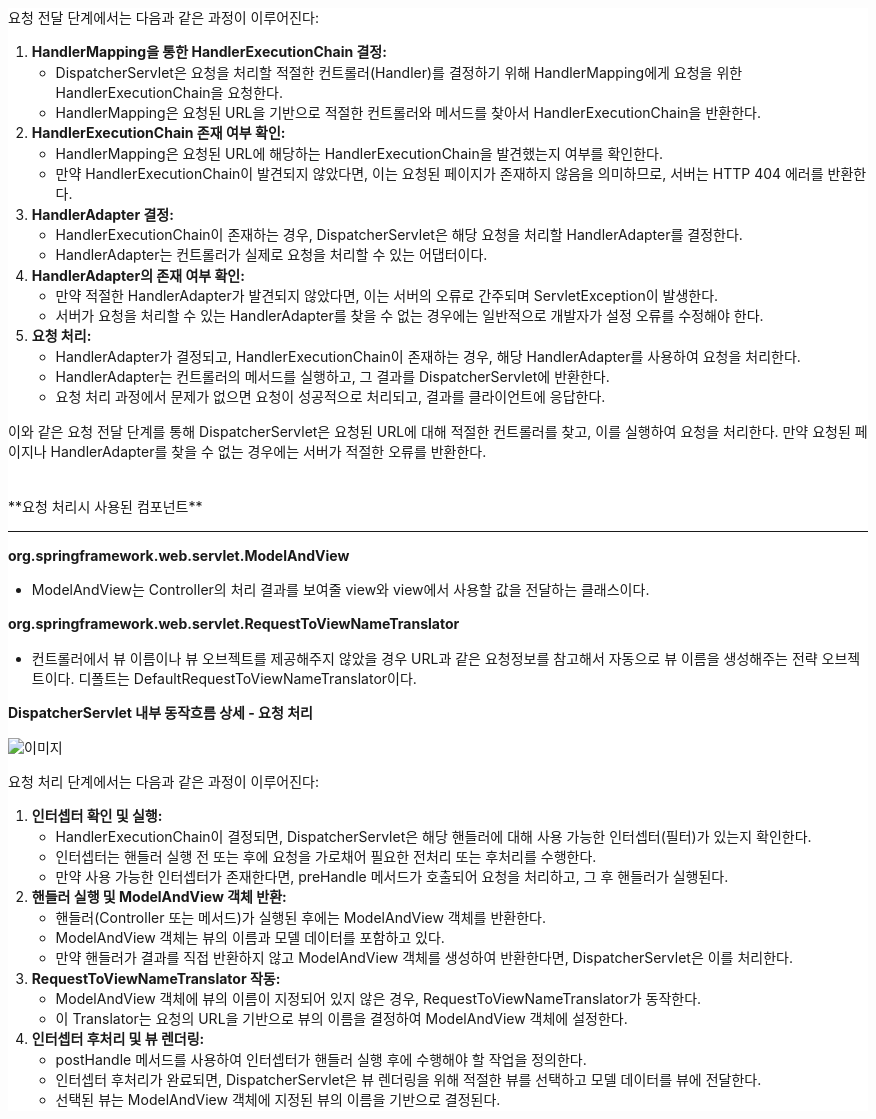 
요청 전달 단계에서는 다음과 같은 과정이 이루어진다:

1. **HandlerMapping을 통한 HandlerExecutionChain 결정:**
    - DispatcherServlet은 요청을 처리할 적절한 컨트롤러(Handler)를 결정하기 위해 HandlerMapping에게 요청을 위한 HandlerExecutionChain을 요청한다.
    - HandlerMapping은 요청된 URL을 기반으로 적절한 컨트롤러와 메서드를 찾아서 HandlerExecutionChain을 반환한다.
2. **HandlerExecutionChain 존재 여부 확인:**
    - HandlerMapping은 요청된 URL에 해당하는 HandlerExecutionChain을 발견했는지 여부를 확인한다.
    - 만약 HandlerExecutionChain이 발견되지 않았다면, 이는 요청된 페이지가 존재하지 않음을 의미하므로, 서버는 HTTP 404 에러를 반환한다.
3. **HandlerAdapter 결정:**
    - HandlerExecutionChain이 존재하는 경우, DispatcherServlet은 해당 요청을 처리할 HandlerAdapter를 결정한다.
    - HandlerAdapter는 컨트롤러가 실제로 요청을 처리할 수 있는 어댑터이다.
4. **HandlerAdapter의 존재 여부 확인:**
    - 만약 적절한 HandlerAdapter가 발견되지 않았다면, 이는 서버의 오류로 간주되며 ServletException이 발생한다.
    - 서버가 요청을 처리할 수 있는 HandlerAdapter를 찾을 수 없는 경우에는 일반적으로 개발자가 설정 오류를 수정해야 한다.
5. **요청 처리:**
    - HandlerAdapter가 결정되고, HandlerExecutionChain이 존재하는 경우, 해당 HandlerAdapter를 사용하여 요청을 처리한다.
    - HandlerAdapter는 컨트롤러의 메서드를 실행하고, 그 결과를 DispatcherServlet에 반환한다.
    - 요청 처리 과정에서 문제가 없으면 요청이 성공적으로 처리되고, 결과를 클라이언트에 응답한다.

이와 같은 요청 전달 단계를 통해 DispatcherServlet은 요청된 URL에 대해 적절한 컨트롤러를 찾고, 이를 실행하여 요청을 처리한다. 만약 요청된 페이지나 HandlerAdapter를 찾을 수 없는 경우에는 서버가 적절한 오류를 반환한다.



<br>
**요청 처리시 사용된 컴포넌트**

---

**org.springframework.web.servlet.ModelAndView**

- ModelAndView는 Controller의 처리 결과를 보여줄 view와 view에서 사용할 값을 전달하는 클래스이다.

**org.springframework.web.servlet.RequestToViewNameTranslator**

- 컨트롤러에서 뷰 이름이나 뷰 오브젝트를 제공해주지 않았을 경우 URL과 같은 요청정보를 참고해서 자동으로 뷰 이름을 생성해주는 전략 오브젝트이다. 디폴트는 DefaultRequestToViewNameTranslator이다.

**DispatcherServlet 내부 동작흐름 상세 - 요청 처리**

![이미지](/assets/img/study/spring/Spring_MVC(9).png)


요청 처리 단계에서는 다음과 같은 과정이 이루어진다:

1. **인터셉터 확인 및 실행:**
    - HandlerExecutionChain이 결정되면, DispatcherServlet은 해당 핸들러에 대해 사용 가능한 인터셉터(필터)가 있는지 확인한다.
    - 인터셉터는 핸들러 실행 전 또는 후에 요청을 가로채어 필요한 전처리 또는 후처리를 수행한다.
    - 만약 사용 가능한 인터셉터가 존재한다면, preHandle 메서드가 호출되어 요청을 처리하고, 그 후 핸들러가 실행된다.
2. **핸들러 실행 및 ModelAndView 객체 반환:**
    - 핸들러(Controller 또는 메서드)가 실행된 후에는 ModelAndView 객체를 반환한다.
    - ModelAndView 객체는 뷰의 이름과 모델 데이터를 포함하고 있다.
    - 만약 핸들러가 결과를 직접 반환하지 않고 ModelAndView 객체를 생성하여 반환한다면, DispatcherServlet은 이를 처리한다.
3. **RequestToViewNameTranslator 작동:**
    - ModelAndView 객체에 뷰의 이름이 지정되어 있지 않은 경우, RequestToViewNameTranslator가 동작한다.
    - 이 Translator는 요청의 URL을 기반으로 뷰의 이름을 결정하여 ModelAndView 객체에 설정한다.
4. **인터셉터 후처리 및 뷰 렌더링:**
    - postHandle 메서드를 사용하여 인터셉터가 핸들러 실행 후에 수행해야 할 작업을 정의한다.
    - 인터셉터 후처리가 완료되면, DispatcherServlet은 뷰 렌더링을 위해 적절한 뷰를 선택하고 모델 데이터를 뷰에 전달한다.
    - 선택된 뷰는 ModelAndView 객체에 지정된 뷰의 이름을 기반으로 결정된다.
